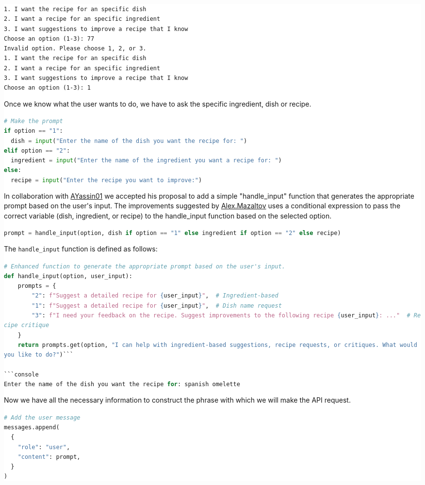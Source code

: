 ```console
1. I want the recipe for an specific dish
2. I want a recipe for an specific ingredient
3. I want suggestions to improve a recipe that I know
Choose an option (1-3): 77
Invalid option. Please choose 1, 2, or 3.
1. I want the recipe for an specific dish
2. I want a recipe for an specific ingredient
3. I want suggestions to improve a recipe that I know
Choose an option (1-3): 1
```

Once we know what the user wants to do, we have to ask the specific ingredient, dish or recipe.

```python
# Make the prompt
if option == "1":
  dish = input("Enter the name of the dish you want the recipe for: ")
elif option == "2":
  ingredient = input("Enter the name of the ingredient you want a recipe for: ")
else:
  recipe = input("Enter the recipe you want to improve:")
```

In collaboration with [AYassin01](https://github.com/AYassin01) we accepted his proposal  to add a simple "handle_input" function that generates the appropriate prompt based on the user's input. The improvements suggested by [Alex.Mazaltov](https://github.com/alex.mazaltov) uses a conditional expression to pass the correct variable (dish, ingredient, or recipe) to the handle_input function based on the selected option.

```python
prompt = handle_input(option, dish if option == "1" else ingredient if option == "2" else recipe)
```

The `handle_input` function is defined as follows:
```python
# Enhanced function to generate the appropriate prompt based on the user's input.
def handle_input(option, user_input):
    prompts = {
        "2": f"Suggest a detailed recipe for {user_input}",  # Ingredient-based
        "1": f"Suggest a detailed recipe for {user_input}",  # Dish name request
        "3": f"I need your feedback on the recipe. Suggest improvements to the following recipe {user_input}: ..."  # Recipe critique
    }
    return prompts.get(option, "I can help with ingredient-based suggestions, recipe requests, or critiques. What would you like to do?")```

```console
Enter the name of the dish you want the recipe for: spanish omelette
```


Now we have all the necessary information to construct the phrase with which we will make the API request.

```python
# Add the user message
messages.append(
  {
    "role": "user",
    "content": prompt,
  }
)
```
